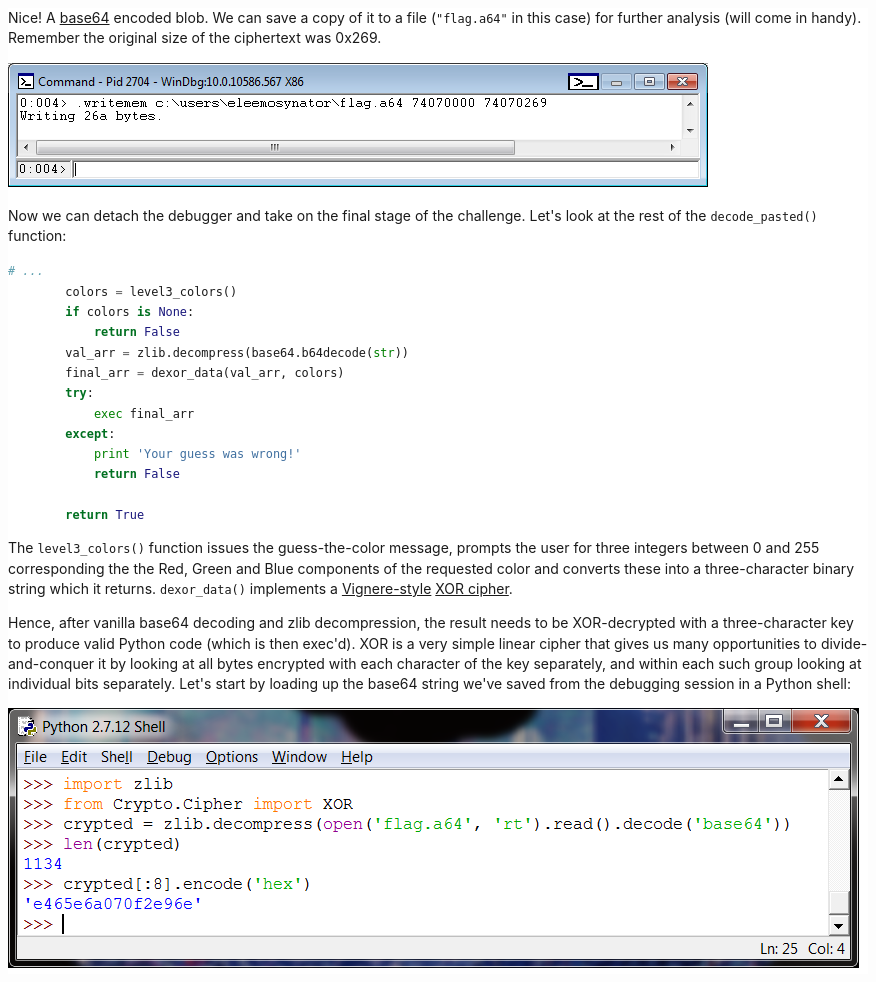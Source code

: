 Nice! A [base64](https://en.wikipedia.org/wiki/Base64) encoded blob. We can save a copy of it to a file
 (`"flag.a64"` in this case) for further analysis (will come in handy). Remember the original size of the ciphertext was 0x269.

![level2-windbg-writemem](./level2-windbg-writemem.png)

Now we can detach the debugger and take on the final stage of the challenge. Let's look at the rest
of the `decode_pasted()` function:

```Python
# ...
        colors = level3_colors()
        if colors is None:
            return False
        val_arr = zlib.decompress(base64.b64decode(str))
        final_arr = dexor_data(val_arr, colors)
        try:
            exec final_arr
        except:
            print 'Your guess was wrong!'
            return False

        return True
```

The `level3_colors()` function issues the guess-the-color message, prompts the user for three
integers between 0 and 255 corresponding the the Red, Green and Blue components of the requested color
 and converts these into a three-character binary string which it returns. `dexor_data()` implements
 a [Vignere-style](https://en.wikipedia.org/wiki/Vigen%C3%A8re_cipher) [XOR cipher](https://en.wikipedia.org/wiki/XOR_cipher).

Hence, after vanilla base64 decoding and zlib decompression, the result needs to be XOR-decrypted with a three-character
key to produce valid Python code (which is then exec'd). XOR is a very simple linear cipher that gives us
many opportunities to divide-and-conquer it by looking at all bytes encrypted with each character of the key separately,
and within each such group looking at individual bits separately. Let's start by loading up the base64 string we've saved from the debugging
session in a Python shell:

![level3-python-1](./level3-python-1.png)
